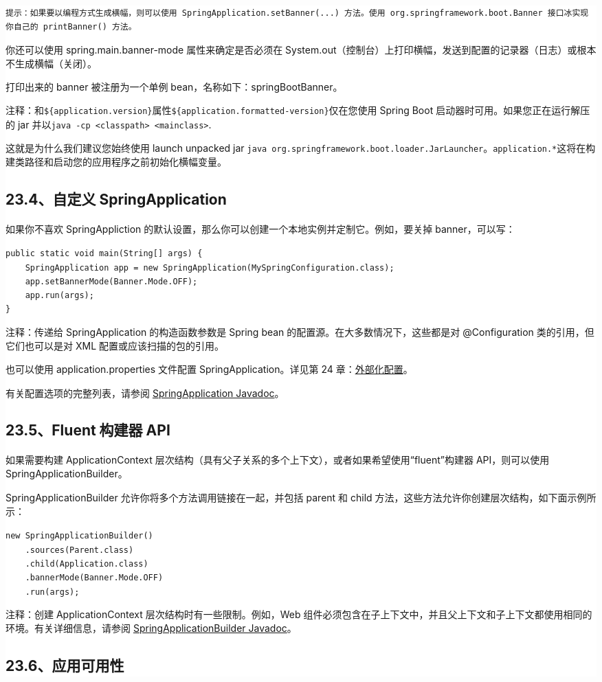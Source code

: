 ```
提示：如果要以编程方式生成横幅，则可以使用 SpringApplication.setBanner(...) 方法。使用 org.springframework.boot.Banner 接口冰实现你自己的 printBanner() 方法。
```

你还可以使用 spring.main.banner-mode 属性来确定是否必须在 System.out（控制台）上打印横幅，发送到配置的记录器（日志）或根本不生成横幅（关闭）。

打印出来的 banner 被注册为一个单例 bean，名称如下：springBootBanner。

注释：和`${application.version}`属性`${application.formatted-version}`仅在您使用 Spring Boot 启动器时可用。如果您正在运行解压的 jar 并以`java -cp <classpath> <mainclass>`.

这就是为什么我们建议您始终使用 launch unpacked jar `java org.springframework.boot.loader.JarLauncher`。`application.*`这将在构建类路径和启动您的应用程序之前初始化横幅变量。

## 23.4、自定义 SpringApplication

如果你不喜欢 SpringAppliction 的默认设置，那么你可以创建一个本地实例并定制它。例如，要关掉 banner，可以写：

```
public static void main(String[] args) {
    SpringApplication app = new SpringApplication(MySpringConfiguration.class);
    app.setBannerMode(Banner.Mode.OFF);
    app.run(args);
}
```

注释：传递给 SpringApplication 的构造函数参数是 Spring bean 的配置源。在大多数情况下，这些都是对 @Configuration 类的引用，但它们也可以是对 XML 配置或应该扫描的包的引用。

也可以使用 application.properties 文件配置 SpringApplication。详见第 24 章：[外部化配置](https://docs.spring.io/spring-boot/docs/2.3.12.RELEASE/reference/html/spring-boot-features.html#boot-features-external-config)。

有关配置选项的完整列表，请参阅 [SpringApplication Javadoc](https://docs.spring.io/spring-boot/docs/2.3.12.RELEASE/api/org/springframework/boot/SpringApplication.html)。

## 23.5、Fluent 构建器 API

如果需要构建 ApplicationContext 层次结构（具有父子关系的多个上下文），或者如果希望使用“fluent”构建器 API，则可以使用 SpringApplicationBuilder。

SpringApplicationBuilder 允许你将多个方法调用链接在一起，并包括 parent 和 child 方法，这些方法允许你创建层次结构，如下面示例所示：

```
new SpringApplicationBuilder()
    .sources(Parent.class)
    .child(Application.class)
    .bannerMode(Banner.Mode.OFF)
    .run(args);
```

注释：创建 ApplicationContext 层次结构时有一些限制。例如，Web 组件必须包含在子上下文中，并且父上下文和子上下文都使用相同的环境。有关详细信息，请参阅 [SpringApplicationBuilder Javadoc](https://docs.spring.io/spring-boot/docs/2.3.12.RELEASE/api/org/springframework/boot/builder/SpringApplicationBuilder.html)。

## 23.6、应用可用性
